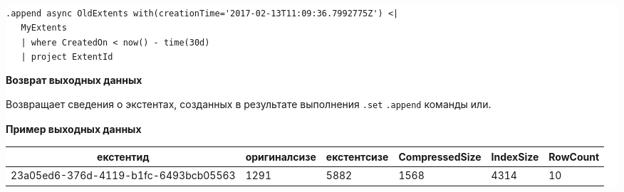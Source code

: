 ```kusto
.append async OldExtents with(creationTime='2017-02-13T11:09:36.7992775Z') <| 
   MyExtents 
   | where CreatedOn < now() - time(30d) 
   | project ExtentId     
```

**Возврат выходных данных**
 
Возвращает сведения о экстентах, созданных в результате выполнения `.set` `.append` команды или.

**Пример выходных данных**

|екстентид |оригиналсизе |екстентсизе |CompressedSize |IndexSize |RowCount | 
|--|--|--|--|--|--|
|23a05ed6-376d-4119-b1fc-6493bcb05563 |1291 |5882 |1568 |4314 |10 |
